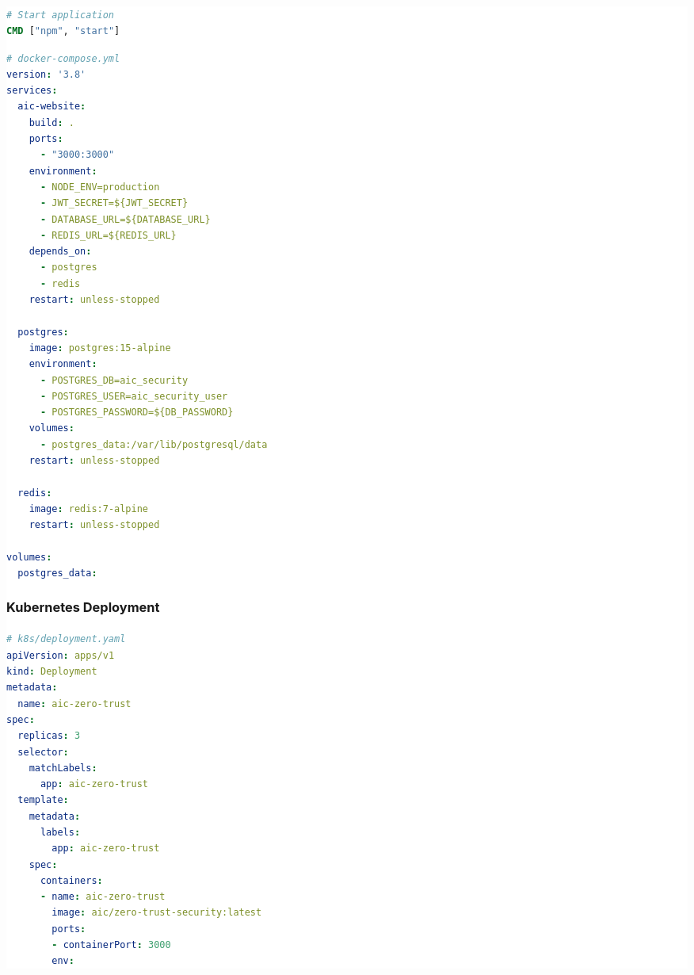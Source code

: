 ```dockerfile
# Start application
CMD ["npm", "start"]
```

```yaml
# docker-compose.yml
version: '3.8'
services:
  aic-website:
    build: .
    ports:
      - "3000:3000"
    environment:
      - NODE_ENV=production
      - JWT_SECRET=${JWT_SECRET}
      - DATABASE_URL=${DATABASE_URL}
      - REDIS_URL=${REDIS_URL}
    depends_on:
      - postgres
      - redis
    restart: unless-stopped
    
  postgres:
    image: postgres:15-alpine
    environment:
      - POSTGRES_DB=aic_security
      - POSTGRES_USER=aic_security_user
      - POSTGRES_PASSWORD=${DB_PASSWORD}
    volumes:
      - postgres_data:/var/lib/postgresql/data
    restart: unless-stopped
    
  redis:
    image: redis:7-alpine
    restart: unless-stopped
    
volumes:
  postgres_data:
```

### Kubernetes Deployment

```yaml
# k8s/deployment.yaml
apiVersion: apps/v1
kind: Deployment
metadata:
  name: aic-zero-trust
spec:
  replicas: 3
  selector:
    matchLabels:
      app: aic-zero-trust
  template:
    metadata:
      labels:
        app: aic-zero-trust
    spec:
      containers:
      - name: aic-zero-trust
        image: aic/zero-trust-security:latest
        ports:
        - containerPort: 3000
        env:
```